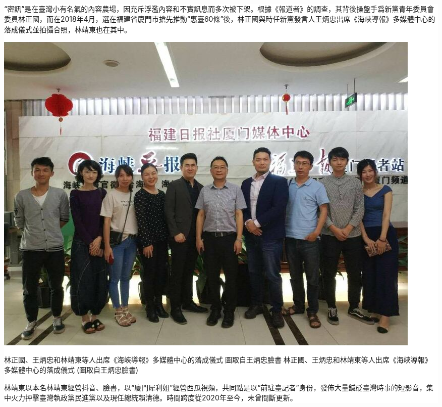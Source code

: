 “密訊”是在臺灣小有名氣的內容農場，因充斥浮濫內容和不實訊息而多次被下架。根據《報道者》的調查，其背後操盤手爲新黨青年委員會委員林正國，而在2018年4月，選在福建省廈門市搶先推動“惠臺60條”後，林正國與時任新黨發言人王炳忠出席《海峽導報》多媒體中心的落成儀式並拍攝合照，林靖東也在其中。

![圖取自王炳忠臉書](images/DBYBGVPUMBCLNJGJBWTYHG2EWE.jpg)

林正國、王炳忠和林靖東等人出席《海峽導報》多媒體中心的落成儀式 圖取自王炳忠臉書 林正國、王炳忠和林靖東等人出席《海峽導報》多媒體中心的落成儀式 (圖取自王炳忠臉書)

林靖東以本名林靖東經營抖音、臉書，以“廈門犀利姐”經營西瓜視頻，共同點是以“前駐臺記者”身份，發佈大量鍼砭臺灣時事的短影音，集中火力抨擊臺灣執政黨民進黨以及現任總統賴清德。時間跨度從2020年至今，未曾間斷更新。
